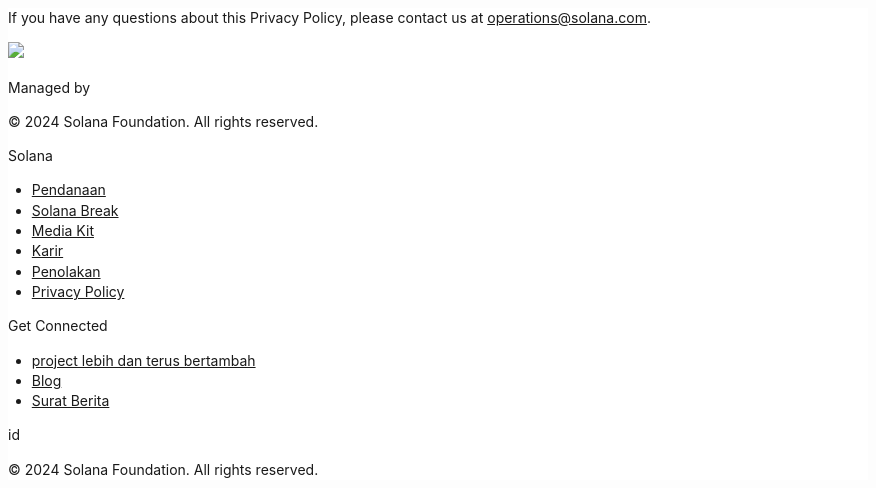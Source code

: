 If you have any questions about this Privacy Policy, please contact us at
[operations@solana.com](mailto:operations@solana.com).

![](https://cdn.builder.io/api/v1/pixel?apiKey=ce0c7323a97a4d91bd0baa7490ec9139)

Managed by

[](/id)

[](/youtube)[](/twitter)[](/discord)[](/reddit)[](/github)[](/telegram)

© 2024 Solana Foundation. All rights reserved.

Solana

  * [Pendanaan](https://solana.org/grants)
  * [Solana Break](https://break.solana.com/)
  * [Media Kit](/id/branding)
  * [Karir](https://jobs.solana.com/)
  * [Penolakan](/id/tos)
  * [Privacy Policy](/id/privacy-policy)

Get Connected

  * [project lebih dan terus bertambah](/id/ecosystem)
  * [Blog](/id/news)
  * [Surat Berita](/id/newsletter)

id

© 2024 Solana Foundation. All rights reserved.

